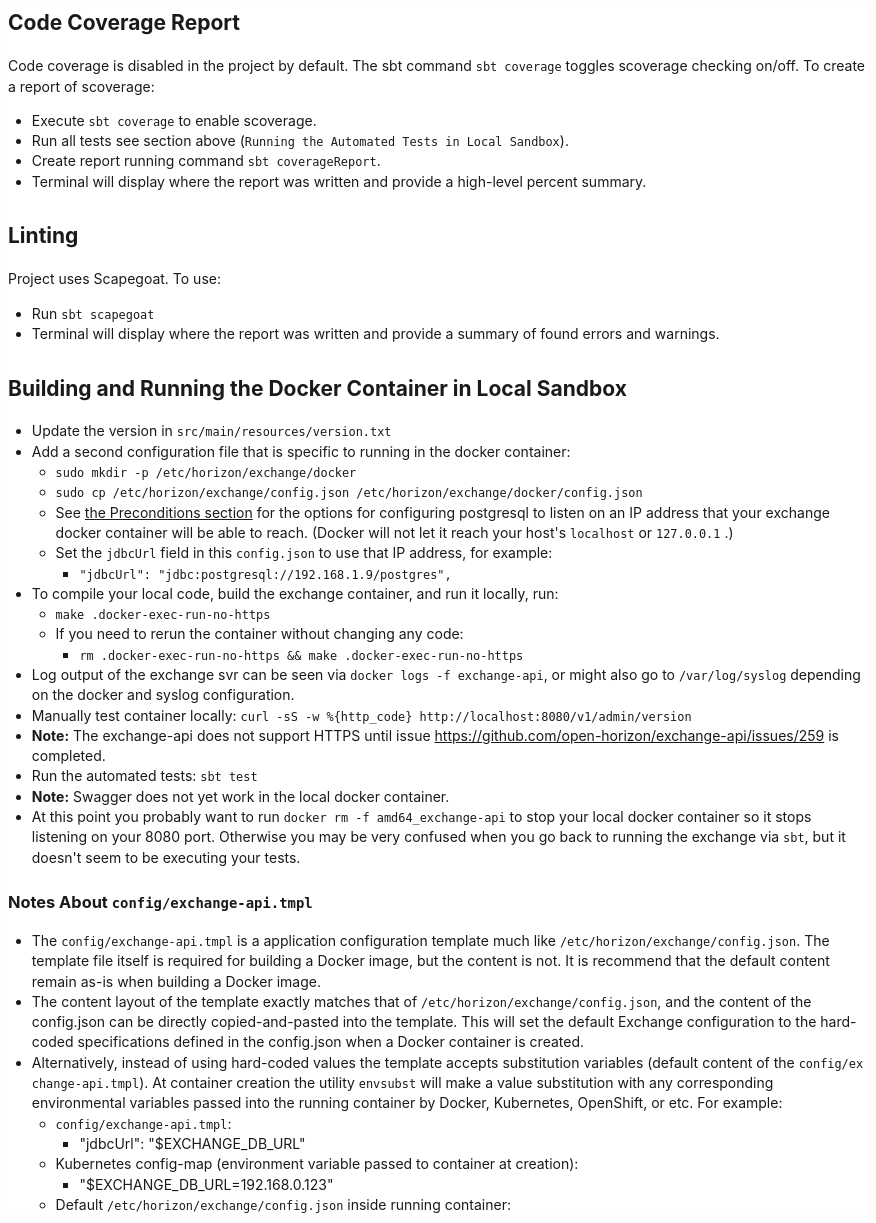 ## Code Coverage Report

  Code coverage is disabled in the project by default. The sbt command `sbt coverage` toggles scoverage checking on/off. To create a report of scoverage:
  
  - Execute `sbt coverage` to enable scoverage.
  - Run all tests see section above (`Running the Automated Tests in Local Sandbox`).
  - Create report running command `sbt coverageReport`.
  - Terminal will display where the report was written and provide a high-level percent summary.

## Linting

  Project uses Scapegoat. To use:
  
  - Run `sbt scapegoat`
  - Terminal will display where the report was written and provide a summary of found errors and warnings.

## Building and Running the Docker Container in Local Sandbox

- Update the version in `src/main/resources/version.txt`
- Add a second configuration file that is specific to running in the docker container:
  - `sudo mkdir -p /etc/horizon/exchange/docker`
  - `sudo cp /etc/horizon/exchange/config.json /etc/horizon/exchange/docker/config.json`
  - See [the Preconditions section](#preconditions) for the options for configuring postgresql to listen on an IP address that your exchange docker container will be able to reach. (Docker will not let it reach your host's `localhost` or `127.0.0.1` .)
  - Set the `jdbcUrl` field in this `config.json` to use that IP address, for example:
    - `"jdbcUrl": "jdbc:postgresql://192.168.1.9/postgres",`
- To compile your local code, build the exchange container, and run it locally, run:
  - `make .docker-exec-run-no-https`
  - If you need to rerun the container without changing any code:
    - `rm .docker-exec-run-no-https && make .docker-exec-run-no-https`
- Log output of the exchange svr can be seen via `docker logs -f exchange-api`, or might also go to `/var/log/syslog` depending on the docker and syslog configuration.
- Manually test container locally: `curl -sS -w %{http_code} http://localhost:8080/v1/admin/version`
- **Note:** The exchange-api does not support HTTPS until issue https://github.com/open-horizon/exchange-api/issues/259 is completed.
- Run the automated tests: `sbt test`
- **Note:** Swagger does not yet work in the local docker container.
- At this point you probably want to run `docker rm -f amd64_exchange-api` to stop your local docker container so it stops listening on your 8080 port. Otherwise you may be very confused when you go back to running the exchange via `sbt`, but it doesn't seem to be executing your tests.

### Notes About `config/exchange-api.tmpl`

- The `config/exchange-api.tmpl` is a application configuration template much like `/etc/horizon/exchange/config.json`. The template file itself is required for building a Docker image, but the content is not. It is recommend that the default content remain as-is when building a Docker image. 
- The content layout of the template exactly matches that of `/etc/horizon/exchange/config.json`, and the content of the config.json can be directly copied-and-pasted into the template. This will set the default Exchange configuration to the hard-coded specifications defined in the config.json when a Docker container is created.
- Alternatively, instead of using hard-coded values the template accepts substitution variables (default content of the `config/exchange-api.tmpl`). At container creation the utility `envsubst` will make a value substitution with any corresponding environmental variables passed into the running container by Docker, Kubernetes, OpenShift, or etc. For example:
    - `config/exchange-api.tmpl`:
        - "jdbcUrl": "$EXCHANGE_DB_URL"
    - Kubernetes config-map (environment variable passed to container at creation):
        - "$EXCHANGE_DB_URL=192.168.0.123"
    - Default `/etc/horizon/exchange/config.json` inside running container: